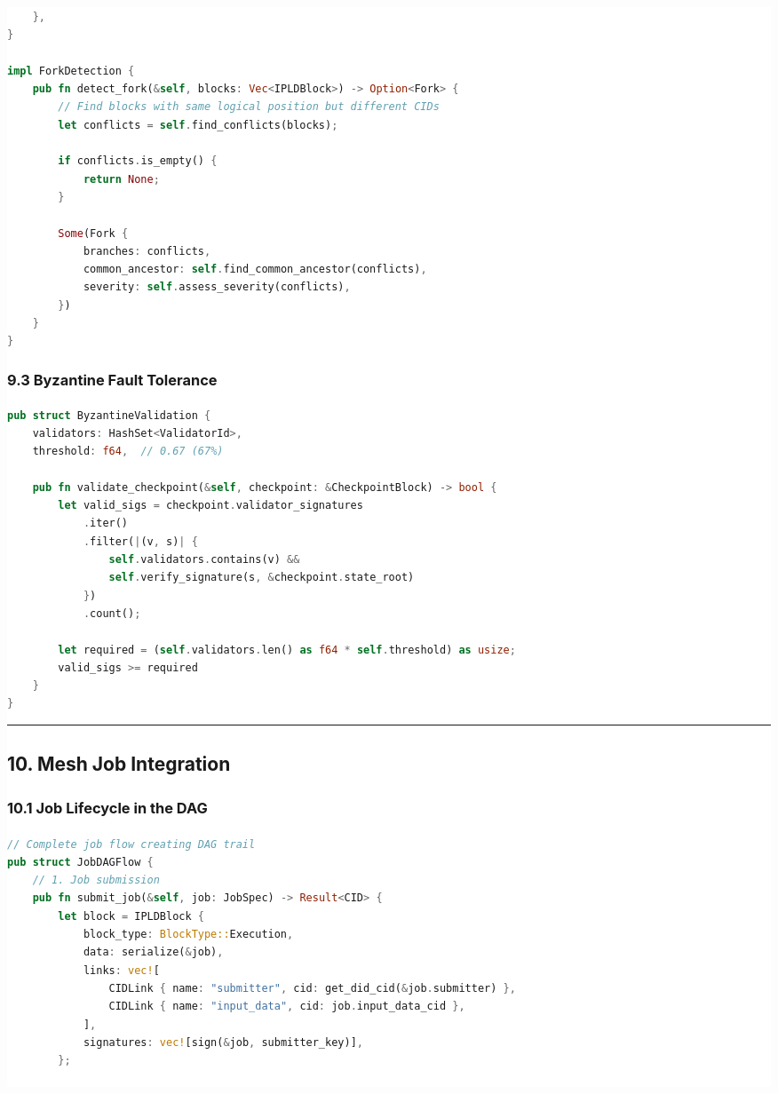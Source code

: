 ```rust
    },
}

impl ForkDetection {
    pub fn detect_fork(&self, blocks: Vec<IPLDBlock>) -> Option<Fork> {
        // Find blocks with same logical position but different CIDs
        let conflicts = self.find_conflicts(blocks);
        
        if conflicts.is_empty() {
            return None;
        }
        
        Some(Fork {
            branches: conflicts,
            common_ancestor: self.find_common_ancestor(conflicts),
            severity: self.assess_severity(conflicts),
        })
    }
}
```

### 9.3 Byzantine Fault Tolerance

```rust
pub struct ByzantineValidation {
    validators: HashSet<ValidatorId>,
    threshold: f64,  // 0.67 (67%)
    
    pub fn validate_checkpoint(&self, checkpoint: &CheckpointBlock) -> bool {
        let valid_sigs = checkpoint.validator_signatures
            .iter()
            .filter(|(v, s)| {
                self.validators.contains(v) &&
                self.verify_signature(s, &checkpoint.state_root)
            })
            .count();
        
        let required = (self.validators.len() as f64 * self.threshold) as usize;
        valid_sigs >= required
    }
}
```

---

## 10. Mesh Job Integration

### 10.1 Job Lifecycle in the DAG

```rust
// Complete job flow creating DAG trail
pub struct JobDAGFlow {
    // 1. Job submission
    pub fn submit_job(&self, job: JobSpec) -> Result<CID> {
        let block = IPLDBlock {
            block_type: BlockType::Execution,
            data: serialize(&job),
            links: vec![
                CIDLink { name: "submitter", cid: get_did_cid(&job.submitter) },
                CIDLink { name: "input_data", cid: job.input_data_cid },
            ],
            signatures: vec![sign(&job, submitter_key)],
        };
        
```
